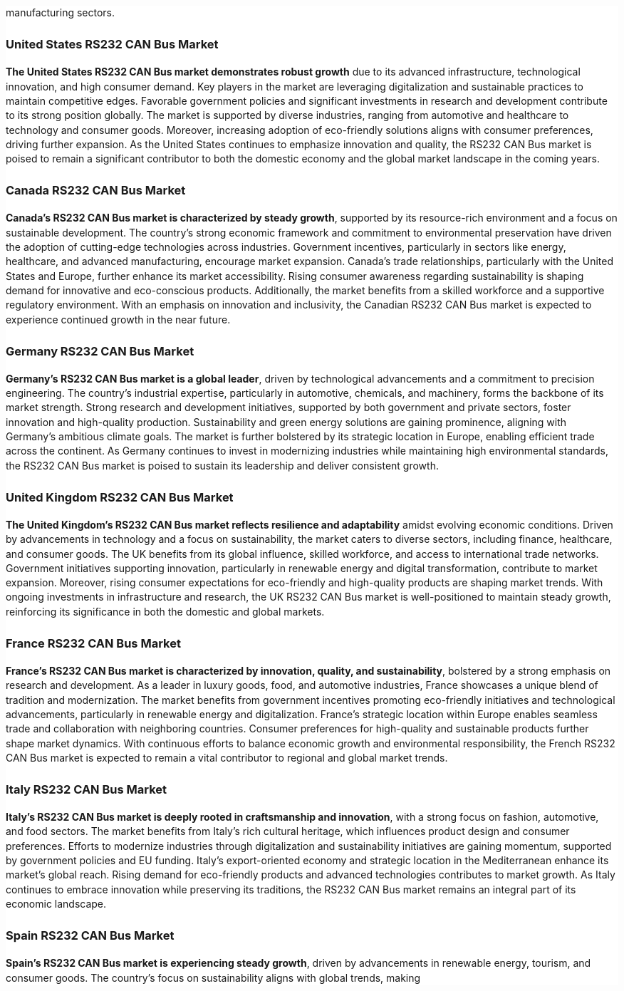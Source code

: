 manufacturing sectors.</span></em></p></blockquote><h3><strong>United States RS232 CAN Bus Market</strong></h3><p><strong>The United States RS232 CAN Bus market demonstrates robust growth</strong> due to its advanced infrastructure, technological innovation, and high consumer demand. Key players in the market are leveraging digitalization and sustainable practices to maintain competitive edges. Favorable government policies and significant investments in research and development contribute to its strong position globally. The market is supported by diverse industries, ranging from automotive and healthcare to technology and consumer goods. Moreover, increasing adoption of eco-friendly solutions aligns with consumer preferences, driving further expansion. As the United States continues to emphasize innovation and quality, the RS232 CAN Bus market is poised to remain a significant contributor to both the domestic economy and the global market landscape in the coming years.</p><h3><strong>Canada RS232 CAN Bus Market</strong></h3><p><strong>Canada&rsquo;s RS232 CAN Bus market is characterized by steady growth</strong>, supported by its resource-rich environment and a focus on sustainable development. The country&rsquo;s strong economic framework and commitment to environmental preservation have driven the adoption of cutting-edge technologies across industries. Government incentives, particularly in sectors like energy, healthcare, and advanced manufacturing, encourage market expansion. Canada&rsquo;s trade relationships, particularly with the United States and Europe, further enhance its market accessibility. Rising consumer awareness regarding sustainability is shaping demand for innovative and eco-conscious products. Additionally, the market benefits from a skilled workforce and a supportive regulatory environment. With an emphasis on innovation and inclusivity, the Canadian RS232 CAN Bus market is expected to experience continued growth in the near future.</p><h3><strong>Germany RS232 CAN Bus Market</strong></h3><p><strong>Germany&rsquo;s RS232 CAN Bus market is a global leader</strong>, driven by technological advancements and a commitment to precision engineering. The country&rsquo;s industrial expertise, particularly in automotive, chemicals, and machinery, forms the backbone of its market strength. Strong research and development initiatives, supported by both government and private sectors, foster innovation and high-quality production. Sustainability and green energy solutions are gaining prominence, aligning with Germany&rsquo;s ambitious climate goals. The market is further bolstered by its strategic location in Europe, enabling efficient trade across the continent. As Germany continues to invest in modernizing industries while maintaining high environmental standards, the RS232 CAN Bus market is poised to sustain its leadership and deliver consistent growth.</p><h3><strong>United Kingdom RS232 CAN Bus Market</strong></h3><p><strong>The United Kingdom&rsquo;s RS232 CAN Bus market reflects resilience and adaptability</strong> amidst evolving economic conditions. Driven by advancements in technology and a focus on sustainability, the market caters to diverse sectors, including finance, healthcare, and consumer goods. The UK benefits from its global influence, skilled workforce, and access to international trade networks. Government initiatives supporting innovation, particularly in renewable energy and digital transformation, contribute to market expansion. Moreover, rising consumer expectations for eco-friendly and high-quality products are shaping market trends. With ongoing investments in infrastructure and research, the UK RS232 CAN Bus market is well-positioned to maintain steady growth, reinforcing its significance in both the domestic and global markets.</p><h3><strong>France RS232 CAN Bus Market</strong></h3><p><strong>France&rsquo;s RS232 CAN Bus market is characterized by innovation, quality, and sustainability</strong>, bolstered by a strong emphasis on research and development. As a leader in luxury goods, food, and automotive industries, France showcases a unique blend of tradition and modernization. The market benefits from government incentives promoting eco-friendly initiatives and technological advancements, particularly in renewable energy and digitalization. France&rsquo;s strategic location within Europe enables seamless trade and collaboration with neighboring countries. Consumer preferences for high-quality and sustainable products further shape market dynamics. With continuous efforts to balance economic growth and environmental responsibility, the French RS232 CAN Bus market is expected to remain a vital contributor to regional and global market trends.</p><h3><strong>Italy RS232 CAN Bus Market</strong></h3><p><strong>Italy&rsquo;s RS232 CAN Bus market is deeply rooted in craftsmanship and innovation</strong>, with a strong focus on fashion, automotive, and food sectors. The market benefits from Italy&rsquo;s rich cultural heritage, which influences product design and consumer preferences. Efforts to modernize industries through digitalization and sustainability initiatives are gaining momentum, supported by government policies and EU funding. Italy&rsquo;s export-oriented economy and strategic location in the Mediterranean enhance its market&rsquo;s global reach. Rising demand for eco-friendly products and advanced technologies contributes to market growth. As Italy continues to embrace innovation while preserving its traditions, the RS232 CAN Bus market remains an integral part of its economic landscape.</p><h3><strong>Spain RS232 CAN Bus Market</strong></h3><p><strong>Spain&rsquo;s RS232 CAN Bus market is experiencing steady growth</strong>, driven by advancements in renewable energy, tourism, and consumer goods. The country&rsquo;s focus on sustainability aligns with global trends, making